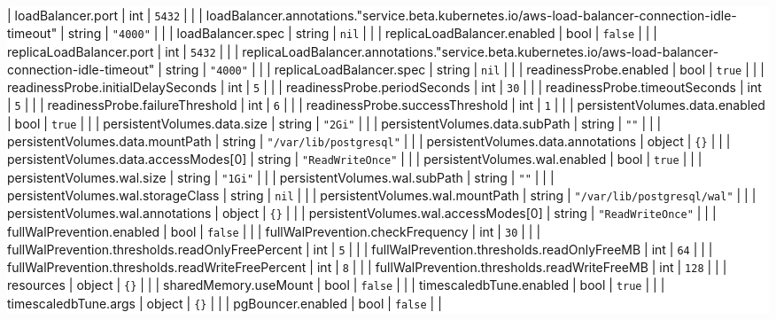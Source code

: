 | loadBalancer.port | int | `5432` |  |
| loadBalancer.annotations."service.beta.kubernetes.io/aws-load-balancer-connection-idle-timeout" | string | `"4000"` |  |
| loadBalancer.spec | string | `nil` |  |
| replicaLoadBalancer.enabled | bool | `false` |  |
| replicaLoadBalancer.port | int | `5432` |  |
| replicaLoadBalancer.annotations."service.beta.kubernetes.io/aws-load-balancer-connection-idle-timeout" | string | `"4000"` |  |
| replicaLoadBalancer.spec | string | `nil` |  |
| readinessProbe.enabled | bool | `true` |  |
| readinessProbe.initialDelaySeconds | int | `5` |  |
| readinessProbe.periodSeconds | int | `30` |  |
| readinessProbe.timeoutSeconds | int | `5` |  |
| readinessProbe.failureThreshold | int | `6` |  |
| readinessProbe.successThreshold | int | `1` |  |
| persistentVolumes.data.enabled | bool | `true` |  |
| persistentVolumes.data.size | string | `"2Gi"` |  |
| persistentVolumes.data.subPath | string | `""` |  |
| persistentVolumes.data.mountPath | string | `"/var/lib/postgresql"` |  |
| persistentVolumes.data.annotations | object | `{}` |  |
| persistentVolumes.data.accessModes[0] | string | `"ReadWriteOnce"` |  |
| persistentVolumes.wal.enabled | bool | `true` |  |
| persistentVolumes.wal.size | string | `"1Gi"` |  |
| persistentVolumes.wal.subPath | string | `""` |  |
| persistentVolumes.wal.storageClass | string | `nil` |  |
| persistentVolumes.wal.mountPath | string | `"/var/lib/postgresql/wal"` |  |
| persistentVolumes.wal.annotations | object | `{}` |  |
| persistentVolumes.wal.accessModes[0] | string | `"ReadWriteOnce"` |  |
| fullWalPrevention.enabled | bool | `false` |  |
| fullWalPrevention.checkFrequency | int | `30` |  |
| fullWalPrevention.thresholds.readOnlyFreePercent | int | `5` |  |
| fullWalPrevention.thresholds.readOnlyFreeMB | int | `64` |  |
| fullWalPrevention.thresholds.readWriteFreePercent | int | `8` |  |
| fullWalPrevention.thresholds.readWriteFreeMB | int | `128` |  |
| resources | object | `{}` |  |
| sharedMemory.useMount | bool | `false` |  |
| timescaledbTune.enabled | bool | `true` |  |
| timescaledbTune.args | object | `{}` |  |
| pgBouncer.enabled | bool | `false` |  |